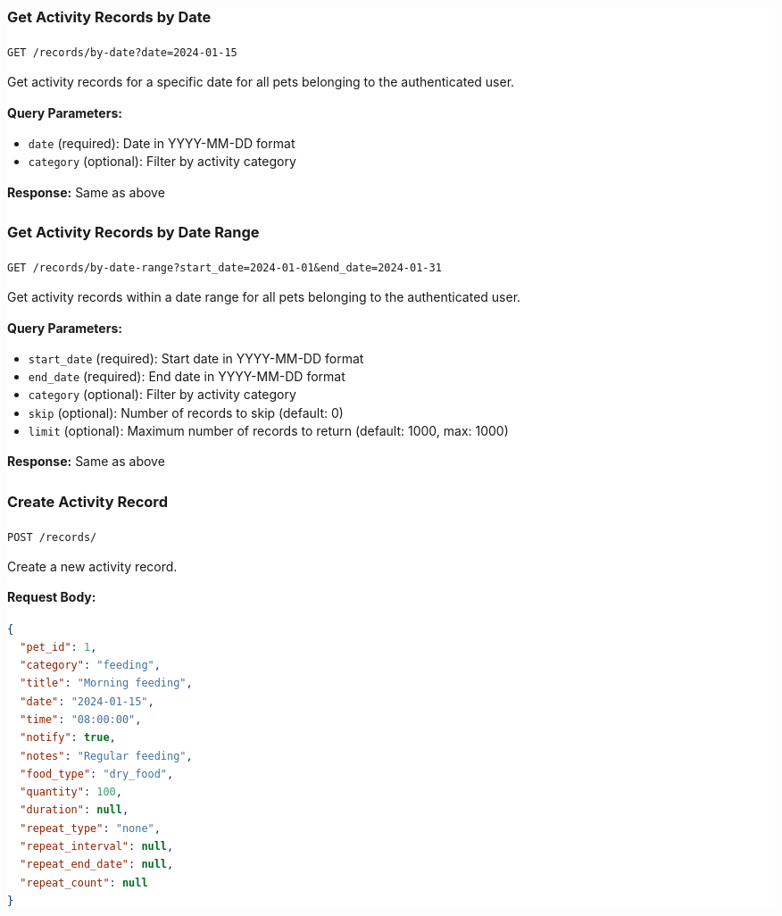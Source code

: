 ### Get Activity Records by Date
```
GET /records/by-date?date=2024-01-15
```

Get activity records for a specific date for all pets belonging to the authenticated user.

**Query Parameters:**
- `date` (required): Date in YYYY-MM-DD format
- `category` (optional): Filter by activity category

**Response:** Same as above

### Get Activity Records by Date Range
```
GET /records/by-date-range?start_date=2024-01-01&end_date=2024-01-31
```

Get activity records within a date range for all pets belonging to the authenticated user.

**Query Parameters:**
- `start_date` (required): Start date in YYYY-MM-DD format
- `end_date` (required): End date in YYYY-MM-DD format
- `category` (optional): Filter by activity category
- `skip` (optional): Number of records to skip (default: 0)
- `limit` (optional): Maximum number of records to return (default: 1000, max: 1000)

**Response:** Same as above

### Create Activity Record
```
POST /records/
```

Create a new activity record.

**Request Body:**
```json
{
  "pet_id": 1,
  "category": "feeding",
  "title": "Morning feeding",
  "date": "2024-01-15",
  "time": "08:00:00",
  "notify": true,
  "notes": "Regular feeding",
  "food_type": "dry_food",
  "quantity": 100,
  "duration": null,
  "repeat_type": "none",
  "repeat_interval": null,
  "repeat_end_date": null,
  "repeat_count": null
}
```

